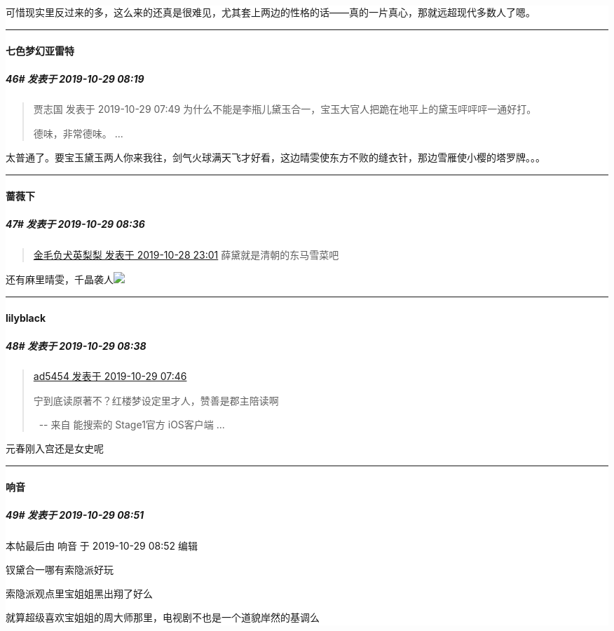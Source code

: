 可惜现实里反过来的多，这么来的还真是很难见，尤其套上两边的性格的话——真的一片真心，那就远超现代多数人了嗯。


-----

####  七色梦幻亚雷特  
##### 46#       发表于 2019-10-29 08:19


<blockquote>贾志国 发表于 2019-10-29 07:49
为什么不能是李瓶儿黛玉合一，宝玉大官人把跪在地平上的黛玉呯呯呯一通好打。


德味，非常德味。 ...</blockquote>
太普通了。要宝玉黛玉两人你来我往，剑气火球满天飞才好看，这边晴雯使东方不败的缝衣针，那边雪雁使小樱的塔罗牌。。。


-----

####  蔷薇下  
##### 47#       发表于 2019-10-29 08:36


<blockquote><a href="httphttps://bbs.saraba1st.com/2b/forum.php?mod=redirect&amp;goto=findpost&amp;pid=45336103&amp;ptid=1861953" target="_blank">金毛负犬英梨梨 发表于 2019-10-28 23:01</a>
薛黛就是清朝的东马雪菜吧</blockquote>
还有麻里晴雯，千晶袭人<img src="https://static.saraba1st.com/image/smiley/face2017/067.png" referrerpolicy="no-referrer">


-----

####  lilyblack  
##### 48#       发表于 2019-10-29 08:38


<blockquote><a href="httphttps://bbs.saraba1st.com/2b/forum.php?mod=redirect&amp;goto=findpost&amp;pid=45337595&amp;ptid=1861953" target="_blank">ad5454 发表于 2019-10-29 07:46</a>

宁到底读原著不？红楼梦设定里才人，赞善是郡主陪读啊


  -- 来自 能搜索的 Stage1官方 iOS客户端 ...</blockquote>
元春刚入宫还是女史呢


-----

####  响音  
##### 49#       发表于 2019-10-29 08:51


 本帖最后由 响音 于 2019-10-29 08:52 编辑 

钗黛合一哪有索隐派好玩


索隐派观点里宝姐姐黑出翔了好么


就算超级喜欢宝姐姐的周大师那里，电视剧不也是一个道貌岸然的基调么
